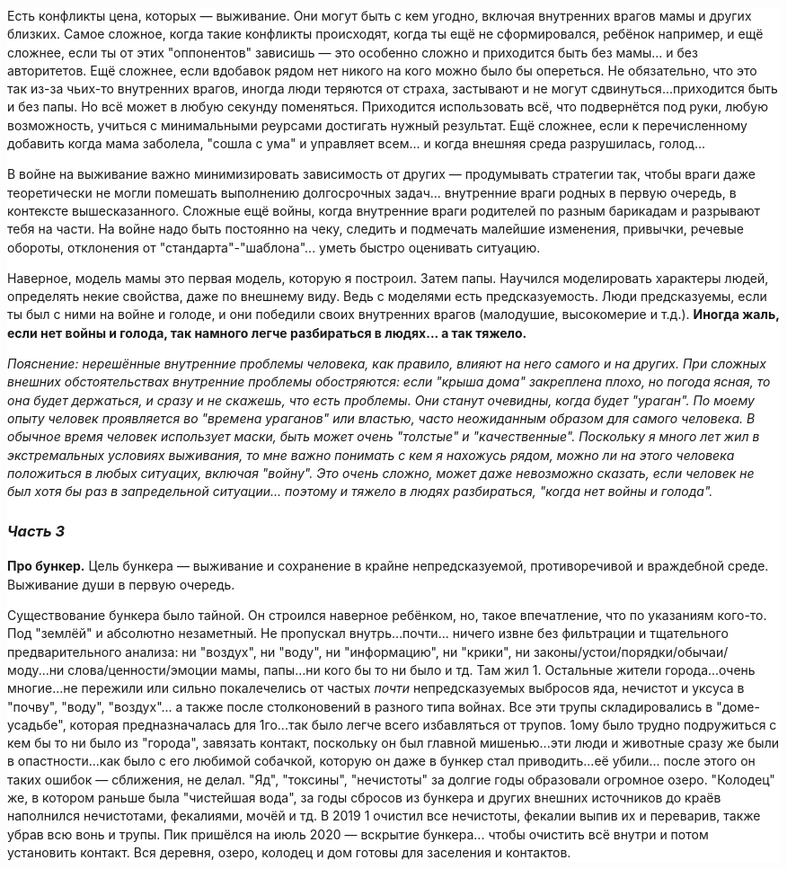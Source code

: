Есть конфликты цена, которых — выживание. Они могут быть с кем угодно, включая внутренних врагов мамы и других близких. Самое сложное, когда такие конфликты происходят, когда ты ещё не сформировался, ребёнок например, и ещё сложнее, если ты от этих "оппонентов" зависишь — это особенно сложно и приходится быть без мамы... и без авторитетов. Ещё сложнее, если вдобавок рядом нет никого на кого можно было бы опереться. Не обязательно, что это так из-за чьих-то внутренних врагов, иногда люди теряются от страха, застывают и не могут сдвинуться...приходится быть и без папы. Но всё может в любую секунду поменяться. Приходится использовать всё, что подвернётся под руки, любую возможность, учиться с минимальными реурсами достигать нужный результат. Ещё сложнее, если к перечисленному добавить когда мама заболела, "сошла с ума" и управляет всем... и когда внешняя среда разрушилась, голод...

В войне на выживание важно минимизировать зависимость от других — продумывать стратегии так, чтобы враги даже теоретически не могли помешать выполнению долгосрочных задач... внутренние враги родных в первую очередь, в контексте вышесказанного. Сложные ещё войны, когда внутренние враги родителей по разным барикадам и разрывают тебя на части. На войне надо быть постоянно на чеку, следить и подмечать малейшие изменения, привычки, речевые обороты, отклонения от "стандарта"-"шаблона"... уметь быстро оценивать ситуацию.

Наверное, модель мамы это первая модель, которую я построил. Затем папы. Научился моделировать характеры людей, определять некие свойства, даже по внешнему виду. Ведь с моделями есть предсказуемость. Люди предсказуемы, если ты был с ними на войне и голоде, и они победили своих внутренних врагов (малодушие, высокомерие и т.д.). **Иногда жаль, если нет войны и голода, так намного легче разбираться в людях... а так тяжело.**

_Пояснение: нерешённые внутренние проблемы человека, как правило, влияют на него самого и на других. При сложных внешних обстоятельствах внутренние проблемы обостряются: если "крыша дома" закреплена плохо, но погода ясная, то она будет держаться, и сразу и не скажешь, что есть проблемы. Они станут очевидны, когда будет "ураган". По моему опыту человек проявляется во "времена ураганов" или властью, часто неожиданным образом для самого человека. В обычное время человек использует маски, быть может очень "толстые" и "качественные". Поскольку я много лет жил в экстремальных условиях выживания, то мне важно понимать с кем я нахожусь рядом, можно ли на этого человека положиться в любых ситуацих, включая "войну". Это очень сложно, может даже невозможно сказать, если человек не был хотя бы раз в запредельной ситуации... поэтому и тяжело в людях разбираться, "когда нет войны и голода"._

### **_Часть 3_**

**Про бункер.** Цель бункера — выживание и сохранение в крайне непредсказуемой, противоречивой и враждебной среде. Выживание души в первую очередь.

Существование бункера было тайной. Он строился наверное ребёнком, но, такое впечатление, что по указаниям кого-то. Под "землёй" и абсолютно незаметный. Не пропускал внутрь...почти... ничего извне без фильтрации и тщательного предварительного анализа: ни "воздух", ни "воду", ни "информацию", ни "крики", ни законы/устои/порядки/обычаи/моду...ни слова/ценности/эмоции мамы, папы...ни кого бы то ни было и тд. Там жил 1. Остальные жители города...очень многие...не пережили или сильно покалечелись от частых _почти_ непредсказуемых выбросов яда, нечистот и уксуса в "почву", "воду", "воздух"... а также после столконовений в разного типа войнах. Все эти трупы складировались в "доме-усадьбе", которая предназначалась для 1го...так было легче всего избавляться от трупов. 1ому было трудно подружиться с кем бы то ни было из "города", завязать контакт, поскольку он был главной мишенью...эти люди и животные сразу же были в опастности...как было с его любимой собачкой, которую он даже в бункер стал приводить...её убили... после этого он таких ошибок — сближения, не делал. "Яд", "токсины", "нечистоты" за долгие годы образовали огромное озеро. "Колодец" же, в котором раньше была "чистейшая вода", за годы сбросов из бункера и других внешних источников до краёв наполнился нечистотами, фекалиями, мочёй и тд. В 2019 1 очистил все нечистоты, фекалии выпив их и переварив, также убрав всю вонь и трупы. Пик пришёлся на июль 2020 — вскрытие бункера... чтобы очистить всё внутри и потом установить контакт. Вся деревня, озеро, колодец и дом готовы для заселения и контактов.
